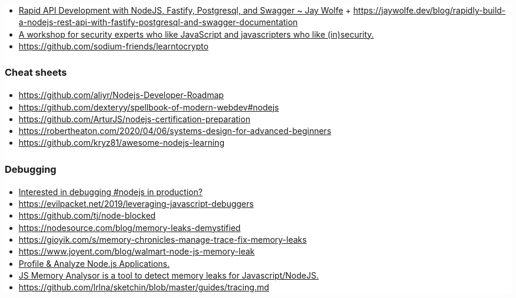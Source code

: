 -   <span id="78e7"><a href="https://www.youtube.com/playlist?list=PLU_22oKqONin7yagFMm3x1tJihYaIVVwa" class="markup--anchor markup--li-anchor" title="https://www.youtube.com/playlist?list=PLU_22oKqONin7yagFMm3x1tJihYaIVVwa">Rapid API Development with NodeJS, Fastify, Postgresql, and Swagger ~ Jay Wolfe</a> + <a href="https://jaywolfe.dev/blog/rapidly-build-a-nodejs-rest-api-with-fastify-postgresql-and-swagger-documentation" class="markup--anchor markup--li-anchor" title="https://jaywolfe.dev/blog/rapidly-build-a-nodejs-rest-api-with-fastify-postgresql-and-swagger-documentation">https://jaywolfe.dev/blog/rapidly-build-a-nodejs-rest-api-with-fastify-postgresql-and-swagger-documentation</a></span>
-   <span id="38f3"><a href="https://github.com/jesusprubio/node-for-ninjas" class="markup--anchor markup--li-anchor" title="https://github.com/jesusprubio/node-for-ninjas">A workshop for security experts who like JavaScript and javascripters who like (in)security.</a></span>
-   <span id="874b"><a href="https://github.com/sodium-friends/learntocrypto" class="markup--anchor markup--li-anchor" title="https://github.com/sodium-friends/learntocrypto">https://github.com/sodium-friends/learntocrypto</a></span>

### Cheat sheets

-   <span id="7394"><a href="https://github.com/aliyr/Nodejs-Developer-Roadmap" class="markup--anchor markup--li-anchor" title="https://github.com/aliyr/Nodejs-Developer-Roadmap">https://github.com/aliyr/Nodejs-Developer-Roadmap</a></span>
-   <span id="c836"><a href="https://github.com/dexteryy/spellbook-of-modern-webdev#nodejs" class="markup--anchor markup--li-anchor" title="https://github.com/dexteryy/spellbook-of-modern-webdev#nodejs">https://github.com/dexteryy/spellbook-of-modern-webdev#nodejs</a></span>
-   <span id="23a1"><a href="https://github.com/ArturJS/nodejs-certification-preparation" class="markup--anchor markup--li-anchor" title="https://github.com/ArturJS/nodejs-certification-preparation">https://github.com/ArturJS/nodejs-certification-preparation</a></span>
-   <span id="f5f3"><a href="https://robertheaton.com/2020/04/06/systems-design-for-advanced-beginners" class="markup--anchor markup--li-anchor" title="https://robertheaton.com/2020/04/06/systems-design-for-advanced-beginners">https://robertheaton.com/2020/04/06/systems-design-for-advanced-beginners</a></span>
-   <span id="26b1"><a href="https://github.com/kryz81/awesome-nodejs-learning" class="markup--anchor markup--li-anchor" title="https://github.com/kryz81/awesome-nodejs-learning">https://github.com/kryz81/awesome-nodejs-learning</a></span>

### Debugging

-   <span id="6d40"><a href="https://twitter.com/mhdawson1/status/1216761321452163072" class="markup--anchor markup--li-anchor" title="https://twitter.com/mhdawson1/status/1216761321452163072">Interested in debugging #nodejs in production?</a></span>
-   <span id="1b8e"><a href="https://evilpacket.net/2019/leveraging-javascript-debuggers" class="markup--anchor markup--li-anchor" title="https://evilpacket.net/2019/leveraging-javascript-debuggers">https://evilpacket.net/2019/leveraging-javascript-debuggers</a></span>
-   <span id="68bc"><a href="https://github.com/tj/node-blocked" class="markup--anchor markup--li-anchor" title="https://github.com/tj/node-blocked">https://github.com/tj/node-blocked</a></span>
-   <span id="b12a"><a href="https://nodesource.com/blog/memory-leaks-demystified" class="markup--anchor markup--li-anchor" title="https://nodesource.com/blog/memory-leaks-demystified">https://nodesource.com/blog/memory-leaks-demystified</a></span>
-   <span id="9a65"><a href="https://gioyik.com/s/memory-chronicles-manage-trace-fix-memory-leaks" class="markup--anchor markup--li-anchor" title="https://gioyik.com/s/memory-chronicles-manage-trace-fix-memory-leaks">https://gioyik.com/s/memory-chronicles-manage-trace-fix-memory-leaks</a></span>
-   <span id="0ad5"><a href="https://www.joyent.com/blog/walmart-node-js-memory-leak" class="markup--anchor markup--li-anchor" title="https://www.joyent.com/blog/walmart-node-js-memory-leak">https://www.joyent.com/blog/walmart-node-js-memory-leak</a></span>
-   <span id="2e6d"><a href="https://gioyik.com/s/profile-analyze-nodejs-applications" class="markup--anchor markup--li-anchor" title="https://gioyik.com/s/profile-analyze-nodejs-applications">Profile &amp; Analyze Node.js Applications.</a></span>
-   <span id="748e"><a href="https://github.com/alibaba/JS-Memory-Analysor" class="markup--anchor markup--li-anchor" title="https://github.com/alibaba/JS-Memory-Analysor">JS Memory Analysor is a tool to detect memory leaks for Javascript/NodeJS.</a></span>
-   <span id="8f9c"><a href="https://github.com/lrlna/sketchin/blob/master/guides/tracing.md" class="markup--anchor markup--li-anchor" title="https://github.com/lrlna/sketchin/blob/master/guides/tracing.md">https://github.com/lrlna/sketchin/blob/master/guides/tracing.md</a></span>